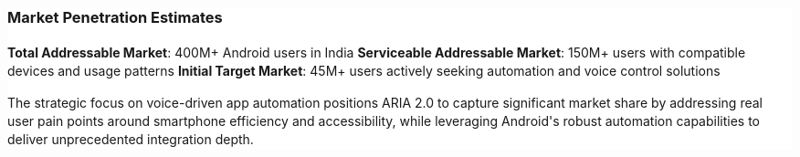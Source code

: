 
### Market Penetration Estimates

**Total Addressable Market**: 400M+ Android users in India
**Serviceable Addressable Market**: 150M+ users with compatible devices and usage patterns
**Initial Target Market**: 45M+ users actively seeking automation and voice control solutions

The strategic focus on voice-driven app automation positions ARIA 2.0 to capture significant market share by addressing real user pain points around smartphone efficiency and accessibility, while leveraging Android's robust automation capabilities to deliver unprecedented integration depth.


